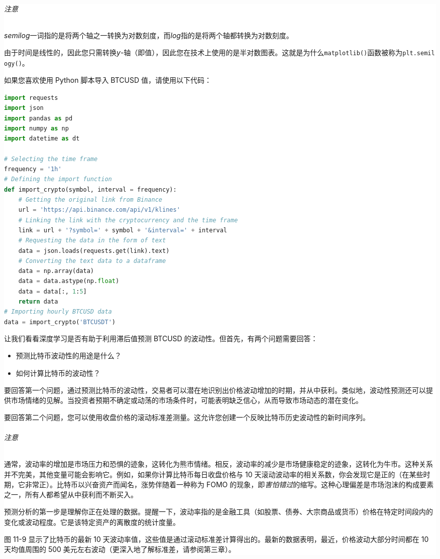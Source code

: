 ###### 注意

*semilog*一词指的是将两个轴之一转换为对数刻度，而*log*指的是将两个轴都转换为对数刻度。

由于时间是线性的，因此您只需转换*y*-轴（即值），因此您在技术上使用的是半对数图表。这就是为什么`matplotlib()`函数被称为`pl⁠t.​se⁠mi⁠log⁠y()`。

如果您喜欢使用 Python 脚本导入 BTCUSD 值，请使用以下代码：

```py
import requests
import json
import pandas as pd
import numpy as np  
import datetime as dt

# Selecting the time frame
frequency = '1h'
# Defining the import function
def import_crypto(symbol, interval = frequency):
    # Getting the original link from Binance
    url = 'https://api.binance.com/api/v1/klines'
    # Linking the link with the cryptocurrency and the time frame
    link = url + '?symbol=' + symbol + '&interval=' + interval
    # Requesting the data in the form of text
    data = json.loads(requests.get(link).text)
    # Converting the text data to a dataframe
    data = np.array(data)
    data = data.astype(np.float)
    data = data[:, 1:5]
    return data
# Importing hourly BTCUSD data
data = import_crypto('BTCUSDT')

```

让我们看看深度学习是否有助于利用滞后值预测 BTCUSD 的波动性。但首先，有两个问题需要回答：

+   预测比特币波动性的用途是什么？

+   如何计算比特币的波动性？

要回答第一个问题，通过预测比特币的波动性，交易者可以潜在地识别出价格波动增加的时期，并从中获利。类似地，波动性预测还可以提供市场情绪的见解。当投资者预期不确定或动荡的市场条件时，可能表明缺乏信心，从而导致市场动态的潜在变化。

要回答第二个问题，您可以使用收盘价格的滚动标准差测量。这允许您创建一个反映比特币历史波动性的新时间序列。

###### 注意

通常，波动率的增加是市场压力和恐惧的迹象，这转化为熊市情绪。相反，波动率的减少是市场健康稳定的迹象，这转化为牛市。这种关系并不完美，其他变量可能会影响它。例如，如果你计算比特币每日收盘价格与 10 天滚动波动率的相关系数，你会发现它是正的（在某些时期，它非常正）。比特币以兴奋资产而闻名，涨势伴随着一种称为 FOMO 的现象，即*害怕错过*的缩写。这种心理偏差是市场泡沫的构成要素之一，所有人都希望从中获利而不断买入。

预测分析的第一步是理解你正在处理的数据。提醒一下，波动率指的是金融工具（如股票、债券、大宗商品或货币）价格在特定时间段内的变化或波动程度。它是该特定资产的离散度的统计度量。

图 11-9 显示了比特币的最新 10 天波动率值，这些值是通过滚动标准差计算得出的。最新的数据表明，最近，价格波动大部分时间都在 10 天均值周围的 500 美元左右波动（更深入地了解标准差，请参阅第三章）。
